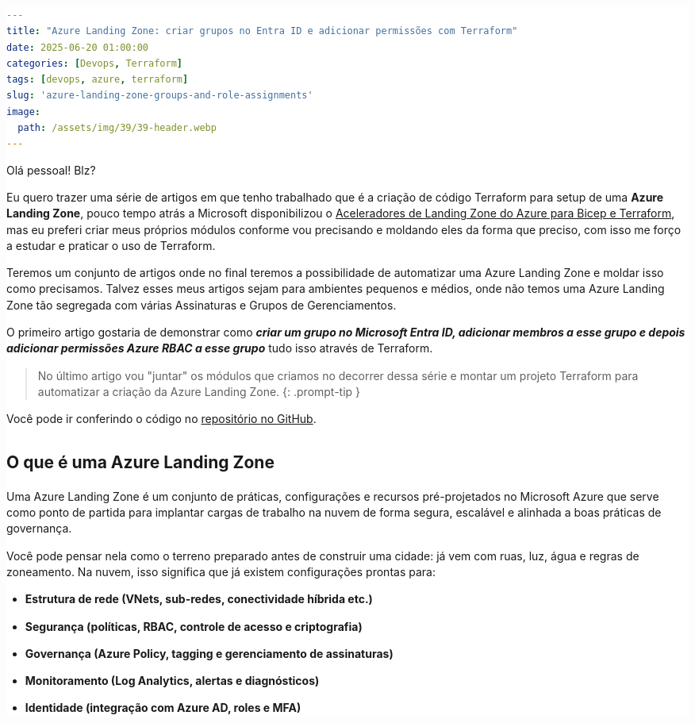 ```yaml
---
title: "Azure Landing Zone: criar grupos no Entra ID e adicionar permissões com Terraform"
date: 2025-06-20 01:00:00
categories: [Devops, Terraform]
tags: [devops, azure, terraform]
slug: 'azure-landing-zone-groups-and-role-assignments'
image:
  path: /assets/img/39/39-header.webp
---
```


Olá pessoal! Blz?

Eu quero trazer uma série de artigos em que tenho trabalhado que é a criação de código Terraform para setup de uma **Azure Landing Zone**, pouco tempo atrás a Microsoft disponibilizou o <a href="https://learn.microsoft.com/en-us/azure/cloud-adoption-framework/ready/landing-zone/deploy-landing-zones-with-terraform" target="_blank">Aceleradores de Landing Zone do Azure para Bicep e Terraform</a>, mas eu preferi criar meus próprios módulos conforme vou precisando e moldando eles da forma que preciso, com isso me forço a estudar e praticar o uso de Terraform.

Teremos um conjunto de artigos onde no final teremos a possibilidade de automatizar uma Azure Landing Zone e moldar isso como precisamos. Talvez esses meus artigos sejam para ambientes pequenos e médios, onde não temos uma Azure Landing Zone tão segregada com várias Assinaturas e Grupos de Gerenciamentos.

O primeiro artigo gostaria de demonstrar como ***criar um grupo no Microsoft Entra ID, adicionar membros a esse grupo e depois adicionar permissões Azure RBAC a esse grupo*** tudo isso através de Terraform.

> No último artigo vou "juntar" os módulos que criamos no decorrer dessa série e montar um projeto Terraform para automatizar a criação da Azure Landing Zone.
{: .prompt-tip }

Você pode ir conferindo o código no <a href="https://github.com/lharantes/azure-landing-zone-terraform" target="_blank">repositório no GitHub</a>.


## O que é uma Azure Landing Zone

Uma Azure Landing Zone é um conjunto de práticas, configurações e recursos pré-projetados no Microsoft Azure que serve como ponto de partida para implantar cargas de trabalho na nuvem de forma segura, escalável e alinhada a boas práticas de governança.

Você pode pensar nela como o terreno preparado antes de construir uma cidade: já vem com ruas, luz, água e regras de zoneamento. Na nuvem, isso significa que já existem configurações prontas para:

- **Estrutura de rede (VNets, sub-redes, conectividade híbrida etc.)**

- **Segurança (políticas, RBAC, controle de acesso e criptografia)**

- **Governança (Azure Policy, tagging e gerenciamento de assinaturas)**

- **Monitoramento (Log Analytics, alertas e diagnósticos)**

- **Identidade (integração com Azure AD, roles e MFA)**
